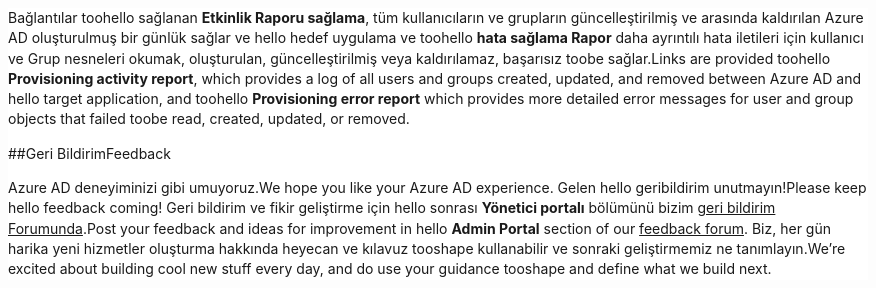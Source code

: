 <span data-ttu-id="76dc2-157">Bağlantılar toohello sağlanan **Etkinlik Raporu sağlama**, tüm kullanıcıların ve grupların güncelleştirilmiş ve arasında kaldırılan Azure AD oluşturulmuş bir günlük sağlar ve hello hedef uygulama ve toohello **hata sağlama Rapor** daha ayrıntılı hata iletileri için kullanıcı ve Grup nesneleri okumak, oluşturulan, güncelleştirilmiş veya kaldırılamaz, başarısız toobe sağlar.</span><span class="sxs-lookup"><span data-stu-id="76dc2-157">Links are provided toohello **Provisioning activity report**, which provides a log of all users and groups created, updated, and removed between Azure AD and hello target application, and toohello **Provisioning error report** which provides more detailed error messages for user and group objects that failed toobe read, created, updated, or removed.</span></span> 

##<a name="feedback"></a><span data-ttu-id="76dc2-158">Geri Bildirim</span><span class="sxs-lookup"><span data-stu-id="76dc2-158">Feedback</span></span>

<span data-ttu-id="76dc2-159">Azure AD deneyiminizi gibi umuyoruz.</span><span class="sxs-lookup"><span data-stu-id="76dc2-159">We hope you like your Azure AD experience.</span></span> <span data-ttu-id="76dc2-160">Gelen hello geribildirim unutmayın!</span><span class="sxs-lookup"><span data-stu-id="76dc2-160">Please keep hello feedback coming!</span></span> <span data-ttu-id="76dc2-161">Geri bildirim ve fikir geliştirme için hello sonrası **Yönetici portalı** bölümünü bizim [geri bildirim Forumunda](https://feedback.azure.com/forums/169401-azure-active-directory/category/162510-admin-portal).</span><span class="sxs-lookup"><span data-stu-id="76dc2-161">Post your feedback and ideas for improvement in hello **Admin Portal** section of our [feedback forum](https://feedback.azure.com/forums/169401-azure-active-directory/category/162510-admin-portal).</span></span>  <span data-ttu-id="76dc2-162">Biz, her gün harika yeni hizmetler oluşturma hakkında heyecan ve kılavuz tooshape kullanabilir ve sonraki geliştirmemiz ne tanımlayın.</span><span class="sxs-lookup"><span data-stu-id="76dc2-162">We’re excited about building cool new stuff every day, and do use your guidance tooshape and define what we build next.</span></span>


[0]: ./media/active-directory-enterprise-apps-manage-provisioning/enterprise-apps-blade.PNG
[1]: ./media/active-directory-enterprise-apps-manage-provisioning/enterprise-apps-provisioning.PNG
[2]: ./media/active-directory-enterprise-apps-manage-provisioning/enterprise-apps-provisioning-mapping.PNG
